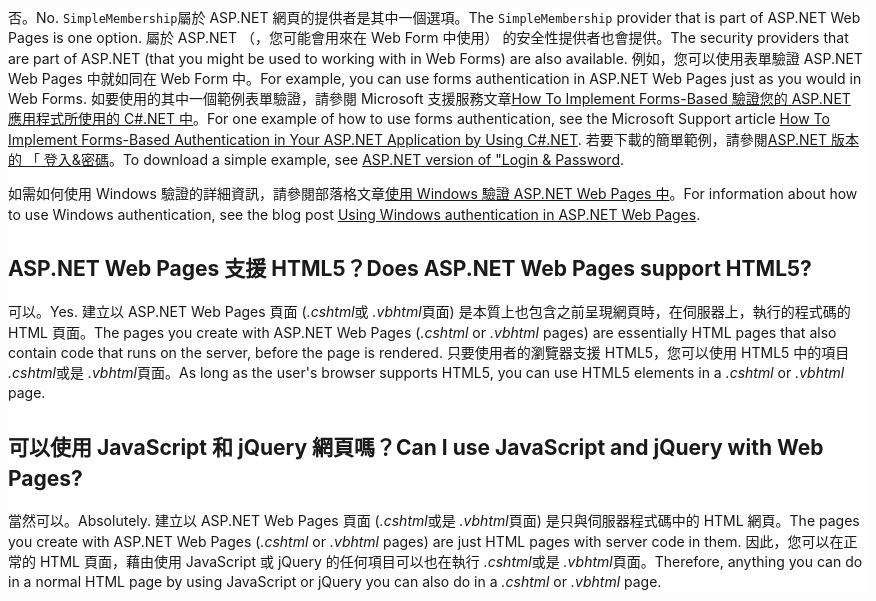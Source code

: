 <span data-ttu-id="e9c4c-172">否。</span><span class="sxs-lookup"><span data-stu-id="e9c4c-172">No.</span></span> <span data-ttu-id="e9c4c-173">`SimpleMembership`屬於 ASP.NET 網頁的提供者是其中一個選項。</span><span class="sxs-lookup"><span data-stu-id="e9c4c-173">The `SimpleMembership` provider that is part of ASP.NET Web Pages is one option.</span></span> <span data-ttu-id="e9c4c-174">屬於 ASP.NET （，您可能會用來在 Web Form 中使用） 的安全性提供者也會提供。</span><span class="sxs-lookup"><span data-stu-id="e9c4c-174">The security providers that are part of ASP.NET (that you might be used to working with in Web Forms) are also available.</span></span> <span data-ttu-id="e9c4c-175">例如，您可以使用表單驗證 ASP.NET Web Pages 中就如同在 Web Form 中。</span><span class="sxs-lookup"><span data-stu-id="e9c4c-175">For example, you can use forms authentication in ASP.NET Web Pages just as you would in Web Forms.</span></span> <span data-ttu-id="e9c4c-176">如要使用的其中一個範例表單驗證，請參閱 Microsoft 支援服務文章[How To Implement Forms-Based 驗證您的 ASP.NET 應用程式所使用的 C#.NET 中](https://support.microsoft.com/kb/301240)。</span><span class="sxs-lookup"><span data-stu-id="e9c4c-176">For one example of how to use forms authentication, see the Microsoft Support article [How To Implement Forms-Based Authentication in Your ASP.NET Application by Using C#.NET](https://support.microsoft.com/kb/301240).</span></span> <span data-ttu-id="e9c4c-177">若要下載的簡單範例，請參閱[ASP.NET 版本的 「 登入&amp;密碼](http://www.codeguru.com/csharp/.net/net_asp/scripting/article.php/c19295/ASPNET-version-of-Login--Password.htm)。</span><span class="sxs-lookup"><span data-stu-id="e9c4c-177">To download a simple example, see [ASP.NET version of "Login &amp; Password](http://www.codeguru.com/csharp/.net/net_asp/scripting/article.php/c19295/ASPNET-version-of-Login--Password.htm).</span></span>

<span data-ttu-id="e9c4c-178">如需如何使用 Windows 驗證的詳細資訊，請參閱部落格文章[使用 Windows 驗證 ASP.NET Web Pages 中](http://mikepope.com/blog/DisplayBlog.aspx?permalink=2298)。</span><span class="sxs-lookup"><span data-stu-id="e9c4c-178">For information about how to use Windows authentication, see the blog post [Using Windows authentication in ASP.NET Web Pages](http://mikepope.com/blog/DisplayBlog.aspx?permalink=2298).</span></span>

<a id="Does_ASP.NET_Web_Pages_support_HTML5"></a>
## <a name="does-aspnet-web-pages-support-html5"></a><span data-ttu-id="e9c4c-179">ASP.NET Web Pages 支援 HTML5？</span><span class="sxs-lookup"><span data-stu-id="e9c4c-179">Does ASP.NET Web Pages support HTML5?</span></span>

<span data-ttu-id="e9c4c-180">可以。</span><span class="sxs-lookup"><span data-stu-id="e9c4c-180">Yes.</span></span> <span data-ttu-id="e9c4c-181">建立以 ASP.NET Web Pages 頁面 (*.cshtml*或 *.vbhtml*頁面) 是本質上也包含之前呈現網頁時，在伺服器上，執行的程式碼的 HTML 頁面。</span><span class="sxs-lookup"><span data-stu-id="e9c4c-181">The pages you create with ASP.NET Web Pages (*.cshtml* or *.vbhtml* pages) are essentially HTML pages that also contain code that runs on the server, before the page is rendered.</span></span> <span data-ttu-id="e9c4c-182">只要使用者的瀏覽器支援 HTML5，您可以使用 HTML5 中的項目 *.cshtml*或是 *.vbhtml*頁面。</span><span class="sxs-lookup"><span data-stu-id="e9c4c-182">As long as the user's browser supports HTML5, you can use HTML5 elements in a *.cshtml* or *.vbhtml* page.</span></span>

<a id="Can_I_use_JavaScript_and_jQuery_with_Web_Pages"></a>
## <a name="can-i-use-javascript-and-jquery-with-web-pages"></a><span data-ttu-id="e9c4c-183">可以使用 JavaScript 和 jQuery 網頁嗎？</span><span class="sxs-lookup"><span data-stu-id="e9c4c-183">Can I use JavaScript and jQuery with Web Pages?</span></span>

<span data-ttu-id="e9c4c-184">當然可以。</span><span class="sxs-lookup"><span data-stu-id="e9c4c-184">Absolutely.</span></span> <span data-ttu-id="e9c4c-185">建立以 ASP.NET Web Pages 頁面 (*.cshtml*或是 *.vbhtml*頁面) 是只與伺服器程式碼中的 HTML 網頁。</span><span class="sxs-lookup"><span data-stu-id="e9c4c-185">The pages you create with ASP.NET Web Pages (*.cshtml* or *.vbhtml* pages) are just HTML pages with server code in them.</span></span> <span data-ttu-id="e9c4c-186">因此，您可以在正常的 HTML 頁面，藉由使用 JavaScript 或 jQuery 的任何項目可以也在執行 *.cshtml*或是 *.vbhtml*頁面。</span><span class="sxs-lookup"><span data-stu-id="e9c4c-186">Therefore, anything you can do in a normal HTML page by using JavaScript or jQuery you can also do in a *.cshtml* or *.vbhtml* page.</span></span>
